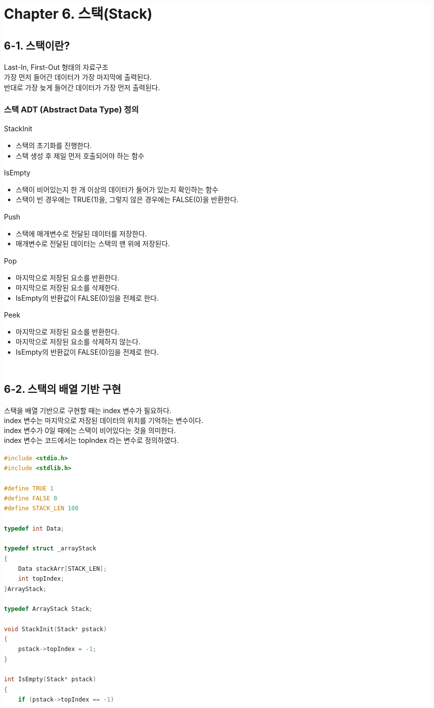 # Chapter 6. 스택(Stack)

## 6-1. 스택이란?
Last-In, First-Out 형태의 자료구조<br>
가장 먼저 들어간 데이터가 가장 마지막에 출력된다.<br> 
반대로 가장 늦게 들어간 데이터가 가장 먼저 출력된다. <br>


### 스택 ADT (Abstract Data Type) 정의
StackInit 
- 스택의 초기화를 진행한다.
- 스택 생성 후 제일 먼저 호출되어야 하는 함수

IsEmpty
- 스택이 비어있는지 한 개 이상의 데이터가 들어가 있는지 확인하는 함수
- 스택이 빈 경우에는 TRUE(1)을, 그렇지 않은 경우에는 FALSE(0)을 반환한다.

Push
- 스택에 매개변수로 전달된 데이터를 저장한다. 
- 매개변수로 전달된 데이터는 스택의 맨 위에 저장된다.

Pop 
- 마지막으로 저장된 요소를 반환한다.
- 마지막으로 저장된 요소를 삭제한다.
- IsEmpty의 반환값이 FALSE(0)임을 전제로 한다.

Peek
- 마지막으로 저장된 요소를 반환한다.
- 마지막으로 저장된 요소를 삭제하지 않는다.
- IsEmpty의 반환값이 FALSE(0)임을 전제로 한다.
<br></br>
## 6-2. 스택의 배열 기반 구현
스택을 배열 기반으로 구현할 때는 index 변수가 필요하다. <br>
index 변수는 마지막으로 저장된 데이터의 위치를 기억하는 변수이다. <br>
index 변수가 0일 때에는 스택이 비어있다는 것을 의미한다. <br>
index 변수는 코드에서는 topIndex 라는 변수로 정의하였다. <br>

```C
#include <stdio.h>
#include <stdlib.h>

#define TRUE 1
#define FALSE 0
#define STACK_LEN 100

typedef int Data;

typedef struct _arrayStack
{
	Data stackArr[STACK_LEN];
	int topIndex;
}ArrayStack;

typedef ArrayStack Stack;

void StackInit(Stack* pstack) 
{
	pstack->topIndex = -1;
}

int IsEmpty(Stack* pstack)
{
	if (pstack->topIndex == -1)
```